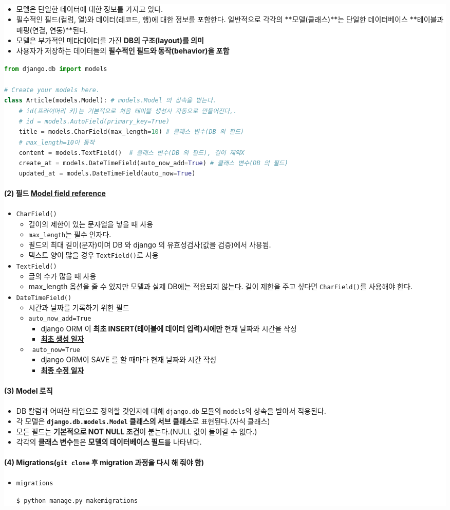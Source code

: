 - 모델은 단일한 데이터에 대한 정보를 가지고 있다.
- 필수적인 필드(컬럼, 열)와 데이터(레코드, 행)에 대한 정보를 포함한다. 일반적으로 각각의 **모델(클래스)**는 단일한 데이터베이스 **테이블과 매핑(연결, 연동)**된다.
- 모델은 부가적인 메타데이터를 가진 **DB의 구조(layout)를 의미**
- 사용자가 저장하는 데이터들의 **필수적인 필드와 동작(behavior)을 포함**

```python
from django.db import models

# Create your models here.
class Article(models.Model): # models.Model 의 상속을 받는다.
    # id(프라이머리 키)는 기본적으로 처음 테이블 생성시 자동으로 만들어진다,.
    # id = models.AutoField(primary_key=True)
    title = models.CharField(max_length=10) # 클래스 변수(DB 의 필드)
    # max_length=10이 동작
    content = models.TextField()  # 클래스 변수(DB 의 필드), 길이 제약X
    create_at = models.DateTimeField(auto_now_add=True) # 클래스 변수(DB 의 필드)
    updated_at = models.DateTimeField(auto_now=True)
```

#### (2) 필드 <a href="https://docs.djangoproject.com/en/2.2/ref/models/fields/">Model field reference</a>

- `CharField()`
  - 길이의 제한이 있는 문자열을 넣을 때 사용
  - `max_length`는 필수 인자다.
  - 필드의 최대 길이(문자)이며 DB 와 django 의 유효성검사(값을 검증)에서 사용됨.
  - 텍스트 양이 많을 경우 `TextField()`로 사용
- `TextField()`
  - 글의 수가 많을 때 사용
  - max_length 옵션을 줄 수 있지만 모델과 실제 DB에는 적용되지 않는다. 길이 제한을 주고 싶다면 `CharField()`를 사용해야 한다.
- `DateTimeField()`
  - 시간과 날짜를 기록하기 위한 필드
  - `auto_now_add=True`
    - django ORM 이 **최초 INSERT(테이블에 데이터 입력)시에만** 현재 날짜와 시간을 작성
    - **<u>최초 생성 일자</u>**
  - ` auto_now=True`
    - django ORM이 SAVE 를 할 때마다 현재 날짜와 시간 작성
    - **<u>최종 수정 일자</u>**

#### (3) Model 로직

- DB 칼럼과 어떠한 타입으로 정의할 것인지에 대해 `django.db` 모듈의 `models`의 상속을 받아서 적용된다.
- 각 모델은 **`django.db.models.Model` 클래스의 서브 클래스**로 표현된다.(자식 클래스)
- 모든 필드는 **기본적으로 NOT NULL 조건**이 붙는다.(NULL 값이 들어갈 수 없다.)
- 각각의 **클래스 변수**들은 **모델의 데이터베이스 필드**를 나타낸다.

#### (4) Migrations(`git clone` 후 migration 과정을 다시 해 줘야 함)

- `migrations`

  ```bash
  $ python manage.py makemigrations
  ```

